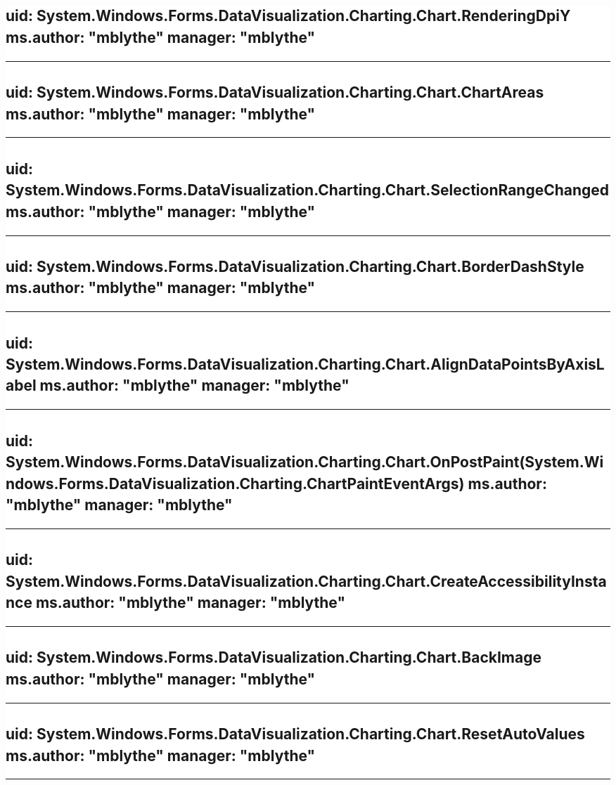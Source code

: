 uid: System.Windows.Forms.DataVisualization.Charting.Chart.RenderingDpiY
ms.author: "mblythe"
manager: "mblythe"
---

---
uid: System.Windows.Forms.DataVisualization.Charting.Chart.ChartAreas
ms.author: "mblythe"
manager: "mblythe"
---

---
uid: System.Windows.Forms.DataVisualization.Charting.Chart.SelectionRangeChanged
ms.author: "mblythe"
manager: "mblythe"
---

---
uid: System.Windows.Forms.DataVisualization.Charting.Chart.BorderDashStyle
ms.author: "mblythe"
manager: "mblythe"
---

---
uid: System.Windows.Forms.DataVisualization.Charting.Chart.AlignDataPointsByAxisLabel
ms.author: "mblythe"
manager: "mblythe"
---

---
uid: System.Windows.Forms.DataVisualization.Charting.Chart.OnPostPaint(System.Windows.Forms.DataVisualization.Charting.ChartPaintEventArgs)
ms.author: "mblythe"
manager: "mblythe"
---

---
uid: System.Windows.Forms.DataVisualization.Charting.Chart.CreateAccessibilityInstance
ms.author: "mblythe"
manager: "mblythe"
---

---
uid: System.Windows.Forms.DataVisualization.Charting.Chart.BackImage
ms.author: "mblythe"
manager: "mblythe"
---

---
uid: System.Windows.Forms.DataVisualization.Charting.Chart.ResetAutoValues
ms.author: "mblythe"
manager: "mblythe"
---

---